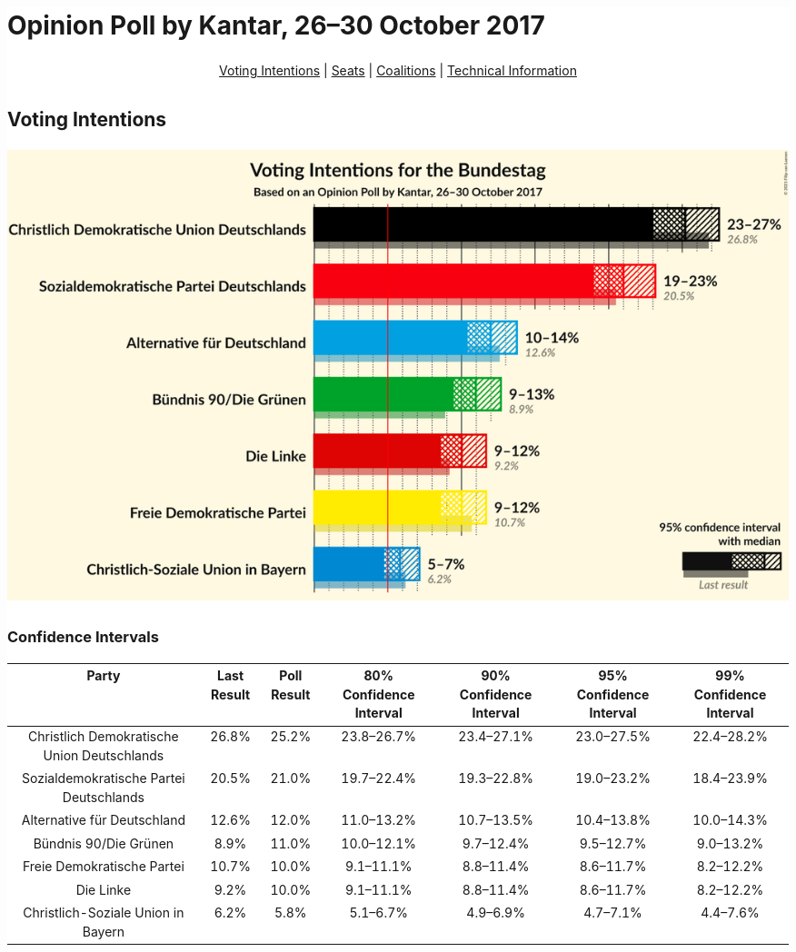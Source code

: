 # Opinion Poll by Kantar, 26–30 October 2017

<p align="center"><a href="#voting-intentions">Voting Intentions</a> | <a href="#seats">Seats</a> | <a href="#coalitions">Coalitions</a> | <a href="#technical-information">Technical Information</a></p>

## Voting Intentions

![Graph with voting intentions not yet produced](2017-10-30-Kantar.png "Voting Intentions")

### Confidence Intervals

| Party | Last Result | Poll Result | 80% Confidence Interval | 90% Confidence Interval | 95% Confidence Interval | 99% Confidence Interval |
|:-----:|:-----------:|:-----------:|:-----------------------:|:-----------------------:|:-----------------------:|:-----------------------:|
| Christlich Demokratische Union Deutschlands | 26.8% | 25.2% | 23.8–26.7% |23.4–27.1% |23.0–27.5% |22.4–28.2% |
| Sozialdemokratische Partei Deutschlands | 20.5% | 21.0% | 19.7–22.4% |19.3–22.8% |19.0–23.2% |18.4–23.9% |
| Alternative für Deutschland | 12.6% | 12.0% | 11.0–13.2% |10.7–13.5% |10.4–13.8% |10.0–14.3% |
| Bündnis 90/Die Grünen | 8.9% | 11.0% | 10.0–12.1% |9.7–12.4% |9.5–12.7% |9.0–13.2% |
| Freie Demokratische Partei | 10.7% | 10.0% | 9.1–11.1% |8.8–11.4% |8.6–11.7% |8.2–12.2% |
| Die Linke | 9.2% | 10.0% | 9.1–11.1% |8.8–11.4% |8.6–11.7% |8.2–12.2% |
| Christlich-Soziale Union in Bayern | 6.2% | 5.8% | 5.1–6.7% |4.9–6.9% |4.7–7.1% |4.4–7.6% |
